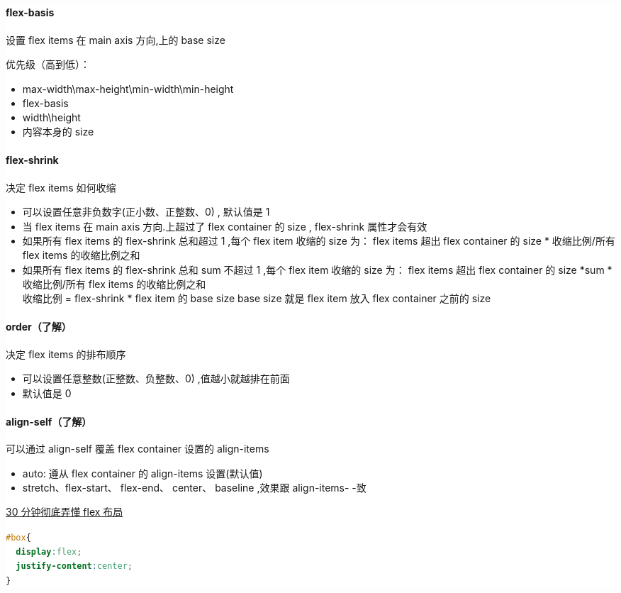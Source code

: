 #### flex-basis

设置 flex items 在 main axis 方向,上的 base size

优先级（高到低）：

- max-width\max-height\min-width\min-height
- flex-basis
- width\height
- 内容本身的 size

#### flex-shrink

决定 flex items 如何收缩

- 可以设置任意非负数字(正小数、正整数、0) , 默认值是 1
- 当 flex items 在 main axis 方向.上超过了 flex container 的 size , flex-shrink 属性才会有效
- 如果所有 flex items 的 flex-shrink 总和超过 1 ,每个 flex item 收缩的 size 为：
  flex items 超出 flex container 的 size \* 收缩比例/所有 flex items 的收缩比例之和
- 如果所有 flex items 的 flex-shrink 总和 sum 不超过 1 ,每个 flex item 收缩的 size 为：
  flex items 超出 flex container 的 size *sum *收缩比例/所有 flex items 的收缩比例之和  
  收缩比例 = flex-shrink \* flex item 的 base size
  base size 就是 flex item 放入 flex container 之前的 size

#### order（了解）

决定 flex items 的排布顺序

- 可以设置任意整数(正整数、负整数、0) ,值越小就越排在前面
- 默认值是 0

#### align-self（了解）

可以通过 align-self 覆盖 flex container 设置的 align-items

- auto: 遵从 flex container 的 align-items 设置(默认值)
- stretch、flex-start、 flex-end、 center、 baseline ,效果跟 align-items- -致

[30 分钟彻底弄懂 flex 布局](https://www.cnblogs.com/qcloud1001/p/9848619.html)

```CSS
#box{
  display:flex;
  justify-content:center;
}
```
